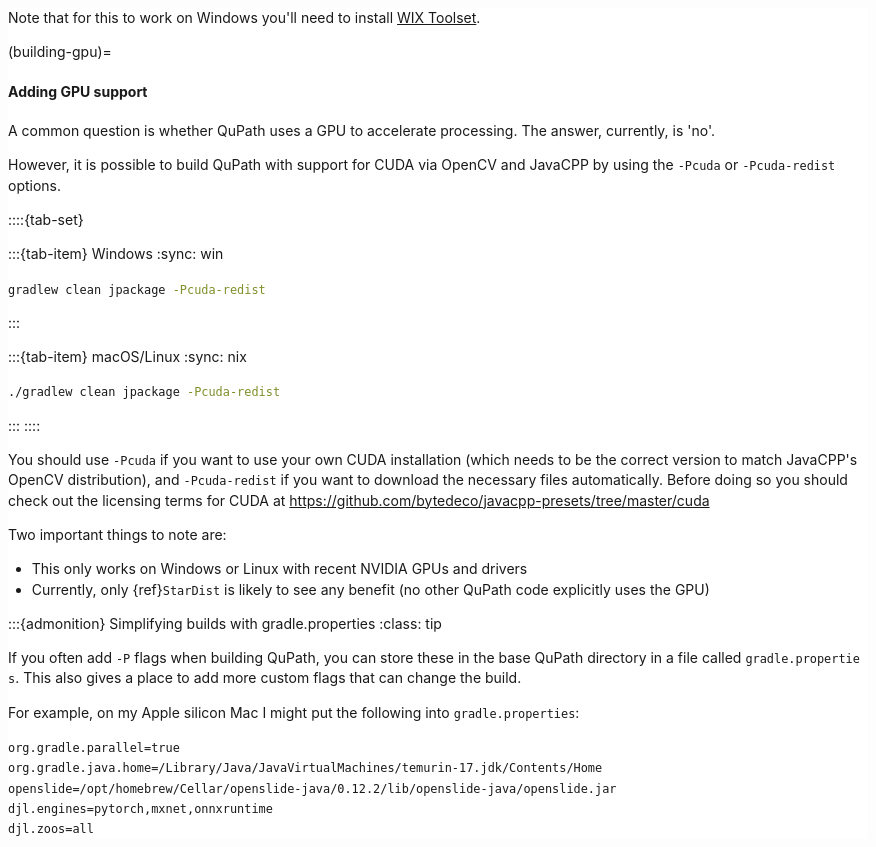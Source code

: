 Note that for this to work on Windows you'll need to install [WIX Toolset].

(building-gpu)=

#### Adding GPU support

A common question is whether QuPath uses a GPU to accelerate processing.
The answer, currently, is 'no'.

However, it is possible to build QuPath with support for CUDA via OpenCV and JavaCPP by using the `-Pcuda` or `-Pcuda-redist` options.

::::{tab-set}

:::{tab-item} Windows
:sync: win

``` bash
gradlew clean jpackage -Pcuda-redist
```
:::

:::{tab-item} macOS/Linux
:sync: nix

``` bash
./gradlew clean jpackage -Pcuda-redist
```
:::
::::

You should use `-Pcuda` if you want to use your own CUDA installation (which needs to be the correct version to match JavaCPP's OpenCV distribution), and `-Pcuda-redist` if you want to download the necessary files automatically.
Before doing so you should check out the licensing terms for CUDA at <https://github.com/bytedeco/javacpp-presets/tree/master/cuda>

Two important things to note are:

- This only works on Windows or Linux with recent NVIDIA GPUs and drivers
- Currently, only {ref}`StarDist` is likely to see any benefit (no other QuPath code explicitly uses the GPU)

:::{admonition} Simplifying builds with gradle.properties
:class: tip

If you often add `-P` flags when building QuPath, you can store these in the base QuPath directory in a file called `gradle.properties`.
This also gives a place to add more custom flags that can change the build.

For example, on my Apple silicon Mac I might put the following into `gradle.properties`:
```
org.gradle.parallel=true
org.gradle.java.home=/Library/Java/JavaVirtualMachines/temurin-17.jdk/Contents/Home
openslide=/opt/homebrew/Cellar/openslide-java/0.12.2/lib/openslide-java/openslide.jar
djl.engines=pytorch,mxnet,onnxruntime
djl.zoos=all
```


[atom]: https://atom.io/
[IntelliJ IDEA]: https://www.jetbrains.com/idea/
[github desktop]: https://desktop.github.com/
[gradle]: http://gradle.org
[qupath's github repository]: https://github.com/qupath/qupath
[wix toolset]: https://wixtoolset.org/